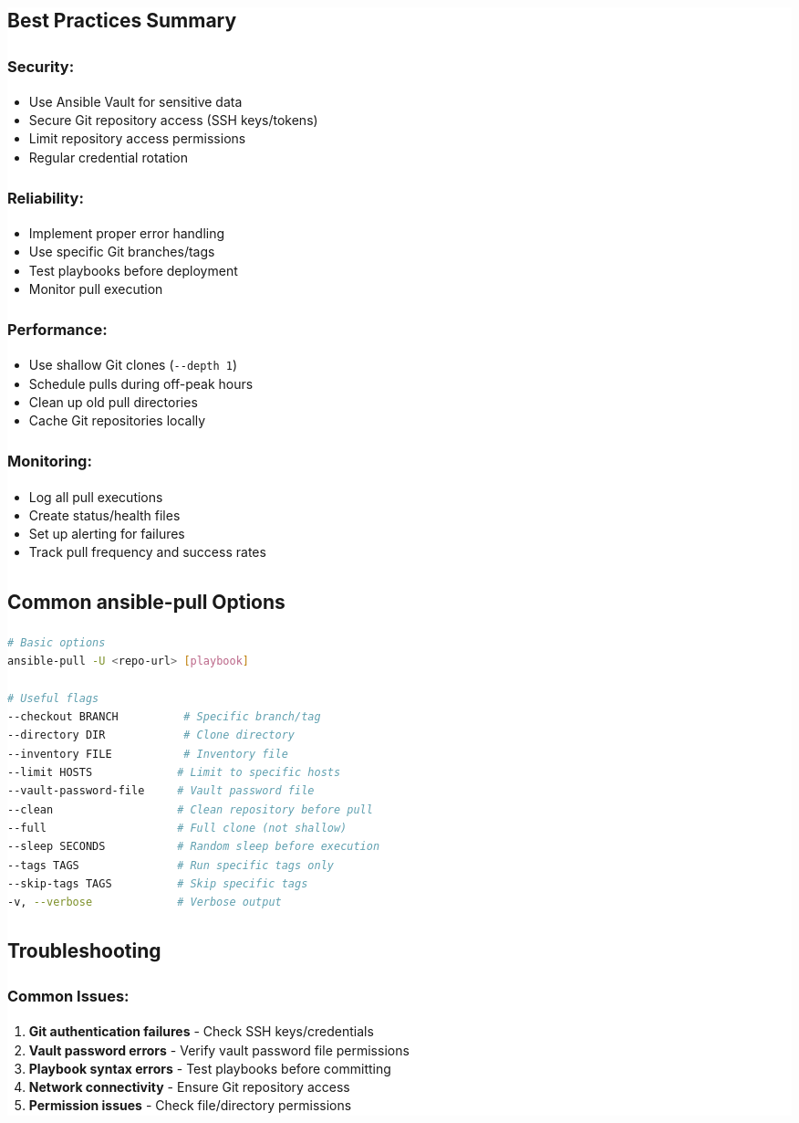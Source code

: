 ## Best Practices Summary

### Security:
- Use Ansible Vault for sensitive data
- Secure Git repository access (SSH keys/tokens)
- Limit repository access permissions
- Regular credential rotation

### Reliability:
- Implement proper error handling
- Use specific Git branches/tags
- Test playbooks before deployment
- Monitor pull execution

### Performance:
- Use shallow Git clones (`--depth 1`)
- Schedule pulls during off-peak hours
- Clean up old pull directories
- Cache Git repositories locally

### Monitoring:
- Log all pull executions
- Create status/health files
- Set up alerting for failures
- Track pull frequency and success rates

## Common ansible-pull Options

```bash
# Basic options
ansible-pull -U <repo-url> [playbook]

# Useful flags
--checkout BRANCH          # Specific branch/tag
--directory DIR            # Clone directory
--inventory FILE           # Inventory file
--limit HOSTS             # Limit to specific hosts
--vault-password-file     # Vault password file
--clean                   # Clean repository before pull
--full                    # Full clone (not shallow)
--sleep SECONDS           # Random sleep before execution
--tags TAGS               # Run specific tags only
--skip-tags TAGS          # Skip specific tags
-v, --verbose             # Verbose output
```

## Troubleshooting

### Common Issues:
1. **Git authentication failures** - Check SSH keys/credentials
2. **Vault password errors** - Verify vault password file permissions
3. **Playbook syntax errors** - Test playbooks before committing
4. **Network connectivity** - Ensure Git repository access
5. **Permission issues** - Check file/directory permissions
